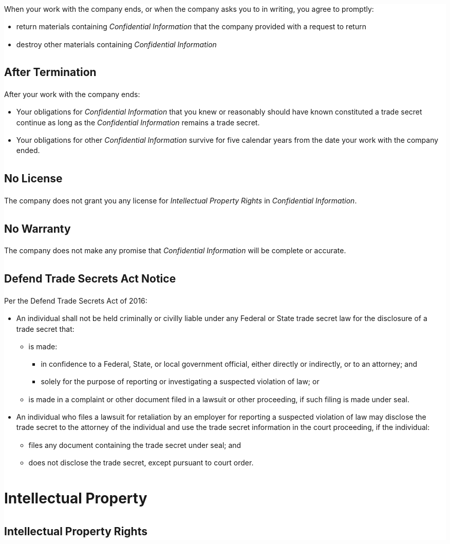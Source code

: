 When your work with the company ends, or when the company asks you to in writing, you agree to promptly:

- return materials containing _Confidential Information_ that the company provided with a request to return

- destroy other materials containing _Confidential Information_

## After Termination

After your work with the company ends:

- Your obligations for _Confidential Information_ that you knew or reasonably should have known constituted a trade secret continue as long as the _Confidential Information_ remains a trade secret.

- Your obligations for other _Confidential Information_ survive for five calendar years from the date your work with the company ended.

## No License

The company does not grant you any license for _Intellectual Property Rights_ in _Confidential Information_.

## No Warranty

The company does not make any promise that _Confidential Information_ will be complete or accurate.

## Defend Trade Secrets Act Notice

Per the Defend Trade Secrets Act of 2016:

- An individual shall not be held criminally or civilly liable under any Federal or State trade secret law for the disclosure of a trade secret that:

  - is made:

    - in confidence to a Federal, State, or local government official, either directly or indirectly, or to an attorney; and

    - solely for the purpose of reporting or investigating a suspected violation of law; or

  - is made in a complaint or other document filed in a lawsuit or other proceeding, if such filing is made under seal.

- An individual who files a lawsuit for retaliation by an employer for reporting a suspected violation of law may disclose the trade secret to the attorney of the individual and use the trade secret information in the court proceeding, if the individual:

  - files any document containing the trade secret under seal; and

  - does not disclose the trade secret, except pursuant to court order.

# Intellectual Property

## Intellectual Property Rights
